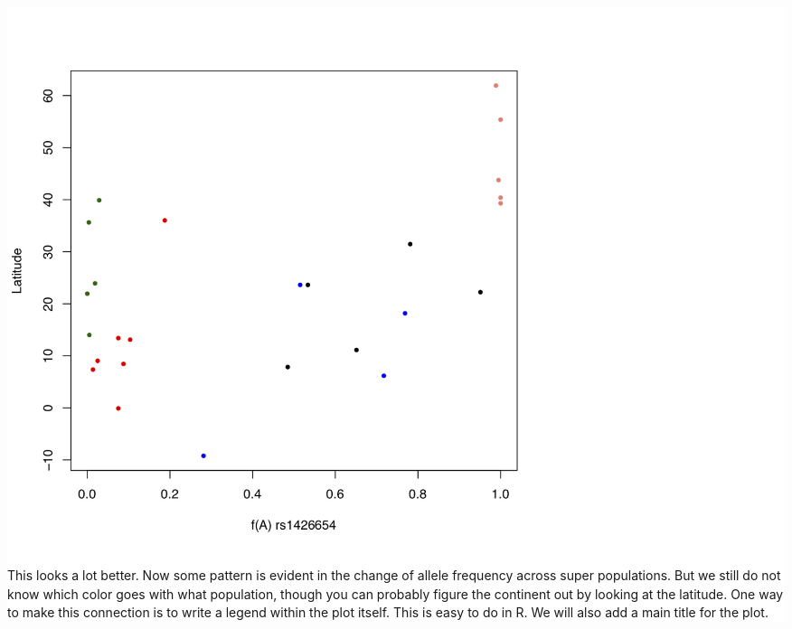 <img src="data/scatterplot3.png" width=600></img>


This looks a lot better.  Now some pattern is evident in the change of allele frequency across super populations.  But we still do not know which color goes with what population, though you can probably figure the continent out by looking at the latitude.  One way to make this connection is to write a legend within the plot itself.  This is easy to do in R.  We will also add a main title for the plot. 
